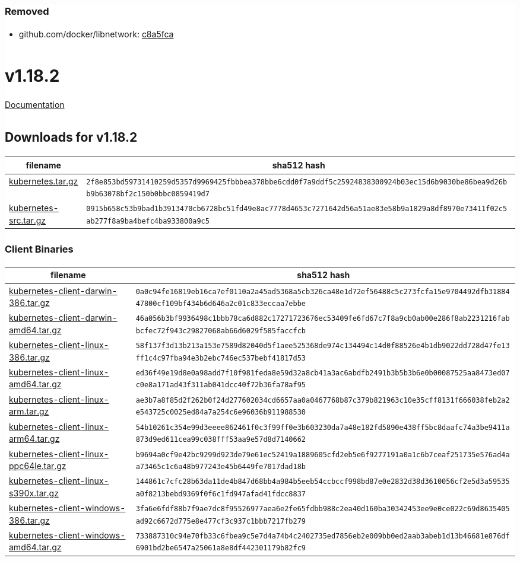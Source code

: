 ### Removed
- github.com/docker/libnetwork: [c8a5fca](https://github.com/docker/libnetwork/tree/c8a5fca)



# v1.18.2

[Documentation](https://docs.k8s.io)

## Downloads for v1.18.2

filename | sha512 hash
-------- | -----------
[kubernetes.tar.gz](https://dl.k8s.io/v1.18.2/kubernetes.tar.gz) | `2f8e853bd59731410259d5357d9969425fbbbea378bbe6cdd0f7a9ddf5c25924838300924b03ec15d6b9030be86bea9d26bb9b63078bf2c150b0bbc0859419d7`
[kubernetes-src.tar.gz](https://dl.k8s.io/v1.18.2/kubernetes-src.tar.gz) | `0915b658c53b9bad1b3913470cb6728bc51fd49e8ac7778d4653c7271642d56a51ae83e58b9a1829a8df8970e73411f02c5ab277f8a9ba4befc4ba933800a9c5`

### Client Binaries

filename | sha512 hash
-------- | -----------
[kubernetes-client-darwin-386.tar.gz](https://dl.k8s.io/v1.18.2/kubernetes-client-darwin-386.tar.gz) | `0a0c94fe16819eb16ca7ef0110a2a45ad5368a5cb326ca48e1d72ef56488c5c273fcfa15e9704492dfb3188447800cf109bf434b6d646a2c01c833eccaa7ebbe`
[kubernetes-client-darwin-amd64.tar.gz](https://dl.k8s.io/v1.18.2/kubernetes-client-darwin-amd64.tar.gz) | `46a056b3bf9936498c1bbb78ca6d882c17271723676ec53409fe6fd67c7f8a9cb0ab00e286f8ab2231216fabbcfec72f943c29827068ab66d6029f585faccfcb`
[kubernetes-client-linux-386.tar.gz](https://dl.k8s.io/v1.18.2/kubernetes-client-linux-386.tar.gz) | `58f137f3d13b213a153e7589d82040d5f1aee525368de974c134494c14d0f88526e4b1db9022dd728d47fe13ff1c4c97fba94e3b2ebc746ec537bebf41817d53`
[kubernetes-client-linux-amd64.tar.gz](https://dl.k8s.io/v1.18.2/kubernetes-client-linux-amd64.tar.gz) | `ed36f49e19d8e0a98add7f10f981feda8e59d32a8cb41a3ac6abdfb2491b3b5b3b6e0b00087525aa8473ed07c0e8a171ad43f311ab041dcc40f72b36fa78af95`
[kubernetes-client-linux-arm.tar.gz](https://dl.k8s.io/v1.18.2/kubernetes-client-linux-arm.tar.gz) | `ae3b7a8f85d2f262b0f24d277602034cd6657aa0a0467768b87c379b821963c10e35cff8131f666038feb2a2e543725c0025ed84a7a254c6e96036b911988530`
[kubernetes-client-linux-arm64.tar.gz](https://dl.k8s.io/v1.18.2/kubernetes-client-linux-arm64.tar.gz) | `54b10261c354e99d3eeee862461f0c3f99ff0e3b603230da7a48e182fd5890e438ff5bc8daafc74a3be9411a873d9ed611cea99c038fff53aa9e57d8d7140662`
[kubernetes-client-linux-ppc64le.tar.gz](https://dl.k8s.io/v1.18.2/kubernetes-client-linux-ppc64le.tar.gz) | `b9694a0cf9e42bc9299d923de79e61ec52419a1889605cfd2eb5e6f9277191a0a1c6b7ceaf251735e576ad4aa73465c1c6a48b977243e45b6449fe7017dad18b`
[kubernetes-client-linux-s390x.tar.gz](https://dl.k8s.io/v1.18.2/kubernetes-client-linux-s390x.tar.gz) | `144861c7cfc28b63da11de4b847d68bb4a984b5eeb54ccbccf998bd87e0e2832d38d3610056cf2e5d3a59535a0f8213bebd9369f0f6c1fd947afad41fdcc8837`
[kubernetes-client-windows-386.tar.gz](https://dl.k8s.io/v1.18.2/kubernetes-client-windows-386.tar.gz) | `3fa6e6fdf88b7f9ae7dc8f95526977aea6e2fe65fdbb988c2ea40d160ba30342453ee9e0ce022c69d8635405ad92c6672d775e8e477cf3c937c1bbb7217fb279`
[kubernetes-client-windows-amd64.tar.gz](https://dl.k8s.io/v1.18.2/kubernetes-client-windows-amd64.tar.gz) | `733887310c94e70fb33c6fbea9c5e7d4a74b4c2402735ed7856eb2e009bb0ed2aab3abeb1d13b46681e876df6901bd2be6547a25061a8e8df442301179b82fc9`
